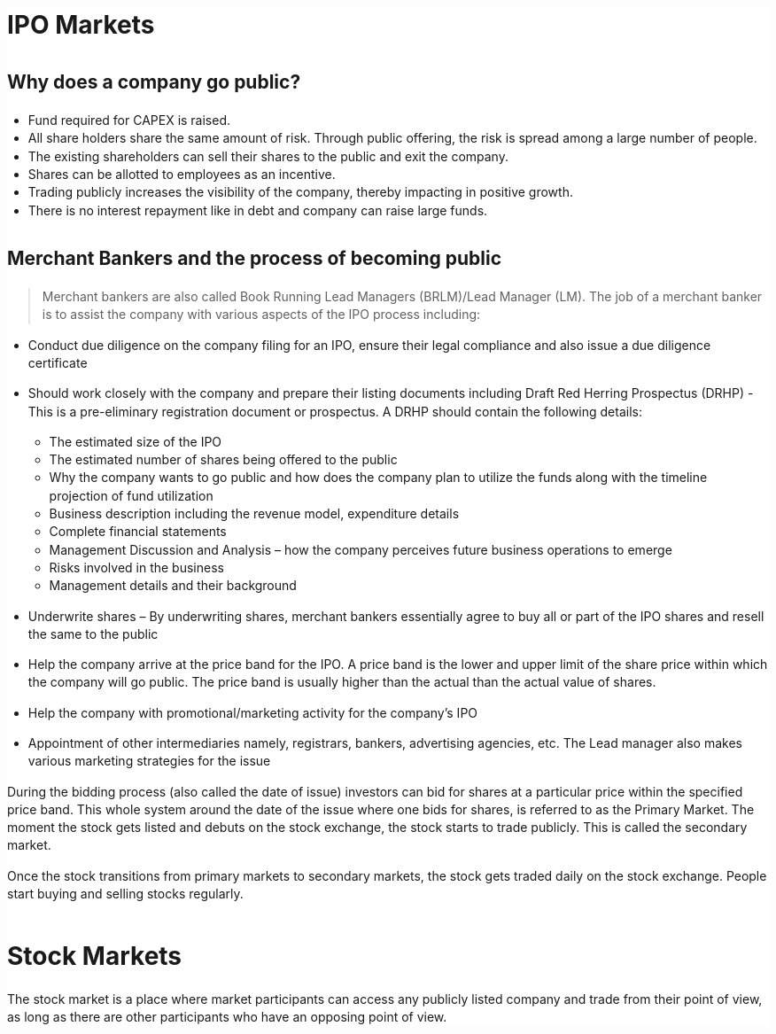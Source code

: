 # IPO Markets

## Why does a company go public?
- Fund required for CAPEX is raised.
- All share holders share the same amount of risk. Through public offering, the risk is spread among a large number of people.
- The existing shareholders can sell their shares to the public and exit the company.
- Shares can be allotted to employees as an incentive.
- Trading publicly increases the visibility of the company, thereby impacting in positive growth.
- There is no interest repayment like in debt and company can raise large funds.

## Merchant Bankers and the process of becoming public
> Merchant bankers are also called Book Running Lead Managers (BRLM)/Lead Manager (LM). The job of a merchant banker is to assist the company with various aspects of the IPO process including:
+ Conduct due diligence on the company filing for an IPO, ensure their legal compliance and also issue a due diligence certificate
+ Should work closely with the company and prepare their listing documents including Draft Red Herring Prospectus (DRHP) - This is a pre-eliminary registration document or prospectus. 
A DRHP should contain the following details:  
  
    - The estimated size of the IPO
    - The estimated number of shares being offered to the public
    - Why the company wants to go public and how does the company plan to utilize the funds along with the timeline projection of fund utilization
    - Business description including the revenue model, expenditure details
    - Complete financial statements
    - Management Discussion and Analysis – how the company perceives future business operations to emerge
    - Risks involved in the business
    - Management details and their background
+ Underwrite shares – By underwriting shares, merchant bankers essentially agree to buy all or part of the IPO shares and resell the same to the public
+ Help the company arrive at the price band for the IPO. A price band is the lower and upper limit of the share price within which the company will go public. The price band is usually higher than the actual than the actual value of shares.
+ Help the company with promotional/marketing activity for the company’s IPO
+ Appointment of other intermediaries namely, registrars, bankers, advertising agencies, etc. The Lead manager also makes various marketing strategies for the issue

During the bidding process (also called the date of issue) investors can bid for shares at a particular price within the specified price band.  This whole system around the date of the issue where one bids for shares, is referred to as the Primary Market. The moment the stock gets listed and debuts on the stock exchange, the stock starts to trade publicly. This is called the secondary market.  

Once the stock transitions from primary markets to secondary markets, the stock gets traded daily on the stock exchange. People start buying and selling stocks regularly.

# Stock Markets
The stock market is a place where market participants can access any publicly listed company and trade from their point of view, as long as there are other participants who have an opposing point of view.  
